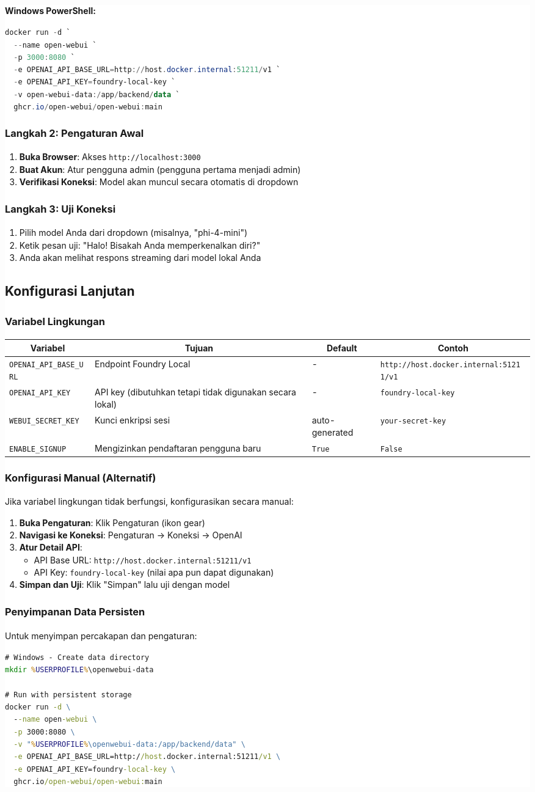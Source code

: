 **Windows PowerShell:**
```powershell
docker run -d `
  --name open-webui `
  -p 3000:8080 `
  -e OPENAI_API_BASE_URL=http://host.docker.internal:51211/v1 `
  -e OPENAI_API_KEY=foundry-local-key `
  -v open-webui-data:/app/backend/data `
  ghcr.io/open-webui/open-webui:main
```

### Langkah 2: Pengaturan Awal

1. **Buka Browser**: Akses `http://localhost:3000`
2. **Buat Akun**: Atur pengguna admin (pengguna pertama menjadi admin)
3. **Verifikasi Koneksi**: Model akan muncul secara otomatis di dropdown

### Langkah 3: Uji Koneksi

1. Pilih model Anda dari dropdown (misalnya, "phi-4-mini")
2. Ketik pesan uji: "Halo! Bisakah Anda memperkenalkan diri?"
3. Anda akan melihat respons streaming dari model lokal Anda

## Konfigurasi Lanjutan

### Variabel Lingkungan

| Variabel | Tujuan | Default | Contoh |
|----------|--------|---------|--------|
| `OPENAI_API_BASE_URL` | Endpoint Foundry Local | - | `http://host.docker.internal:51211/v1` |
| `OPENAI_API_KEY` | API key (dibutuhkan tetapi tidak digunakan secara lokal) | - | `foundry-local-key` |
| `WEBUI_SECRET_KEY` | Kunci enkripsi sesi | auto-generated | `your-secret-key` |
| `ENABLE_SIGNUP` | Mengizinkan pendaftaran pengguna baru | `True` | `False` |

### Konfigurasi Manual (Alternatif)

Jika variabel lingkungan tidak berfungsi, konfigurasikan secara manual:

1. **Buka Pengaturan**: Klik Pengaturan (ikon gear)
2. **Navigasi ke Koneksi**: Pengaturan → Koneksi → OpenAI
3. **Atur Detail API**:
   - API Base URL: `http://host.docker.internal:51211/v1`
   - API Key: `foundry-local-key` (nilai apa pun dapat digunakan)
4. **Simpan dan Uji**: Klik "Simpan" lalu uji dengan model

### Penyimpanan Data Persisten

Untuk menyimpan percakapan dan pengaturan:

```cmd
# Windows - Create data directory
mkdir %USERPROFILE%\openwebui-data

# Run with persistent storage
docker run -d \
  --name open-webui \
  -p 3000:8080 \
  -v "%USERPROFILE%\openwebui-data:/app/backend/data" \
  -e OPENAI_API_BASE_URL=http://host.docker.internal:51211/v1 \
  -e OPENAI_API_KEY=foundry-local-key \
  ghcr.io/open-webui/open-webui:main
```
